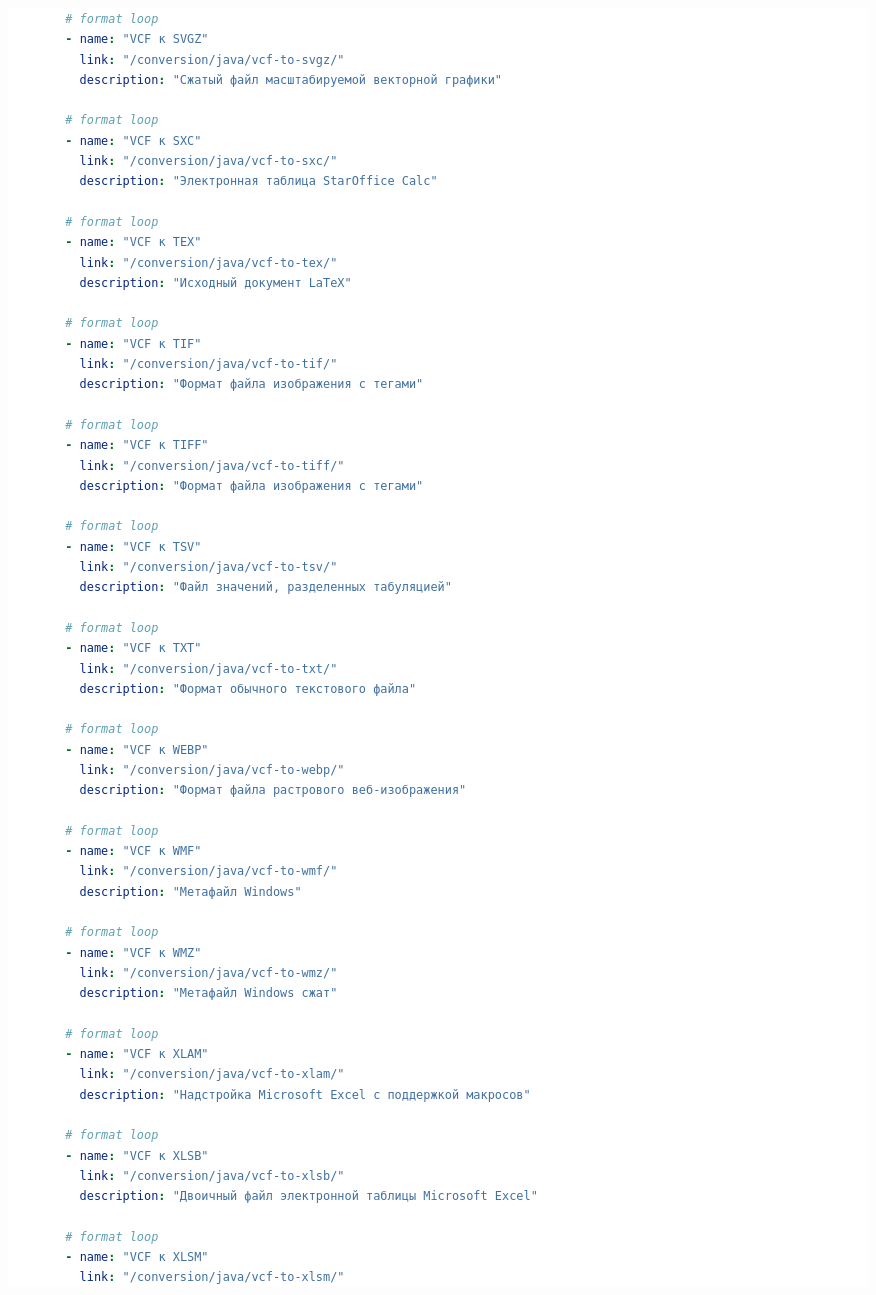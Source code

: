 ```yaml
        # format loop
        - name: "VCF к SVGZ"
          link: "/conversion/java/vcf-to-svgz/"
          description: "Сжатый файл масштабируемой векторной графики"

        # format loop
        - name: "VCF к SXC"
          link: "/conversion/java/vcf-to-sxc/"
          description: "Электронная таблица StarOffice Calc"

        # format loop
        - name: "VCF к TEX"
          link: "/conversion/java/vcf-to-tex/"
          description: "Исходный документ LaTeX"

        # format loop
        - name: "VCF к TIF"
          link: "/conversion/java/vcf-to-tif/"
          description: "Формат файла изображения с тегами"

        # format loop
        - name: "VCF к TIFF"
          link: "/conversion/java/vcf-to-tiff/"
          description: "Формат файла изображения с тегами"

        # format loop
        - name: "VCF к TSV"
          link: "/conversion/java/vcf-to-tsv/"
          description: "Файл значений, разделенных табуляцией"

        # format loop
        - name: "VCF к TXT"
          link: "/conversion/java/vcf-to-txt/"
          description: "Формат обычного текстового файла"

        # format loop
        - name: "VCF к WEBP"
          link: "/conversion/java/vcf-to-webp/"
          description: "Формат файла растрового веб-изображения"

        # format loop
        - name: "VCF к WMF"
          link: "/conversion/java/vcf-to-wmf/"
          description: "Метафайл Windows"

        # format loop
        - name: "VCF к WMZ"
          link: "/conversion/java/vcf-to-wmz/"
          description: "Метафайл Windows сжат"

        # format loop
        - name: "VCF к XLAM"
          link: "/conversion/java/vcf-to-xlam/"
          description: "Надстройка Microsoft Excel с поддержкой макросов"

        # format loop
        - name: "VCF к XLSB"
          link: "/conversion/java/vcf-to-xlsb/"
          description: "Двоичный файл электронной таблицы Microsoft Excel"

        # format loop
        - name: "VCF к XLSM"
          link: "/conversion/java/vcf-to-xlsm/"
```